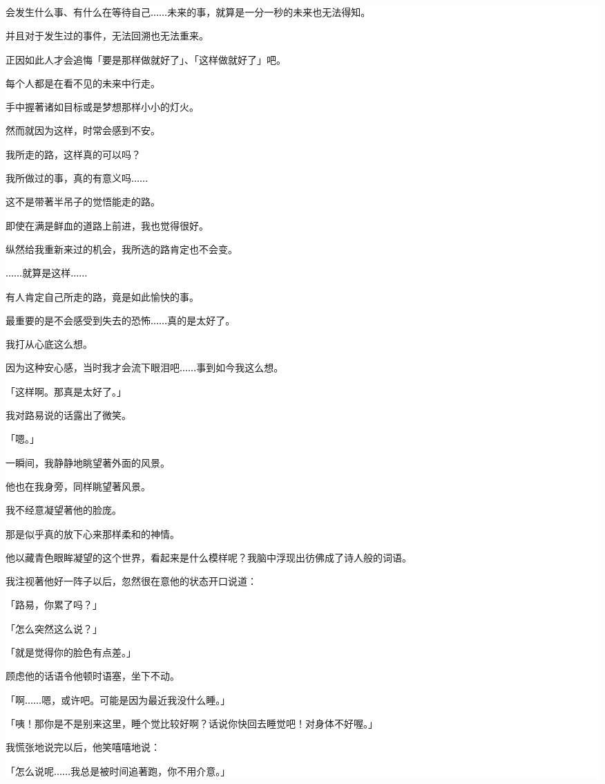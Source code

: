 会发生什么事、有什么在等待自己……未来的事，就算是一分一秒的未来也无法得知。

并且对于发生过的事件，无法回溯也无法重来。

正因如此人才会追悔「要是那样做就好了」、「这样做就好了」吧。

每个人都是在看不见的未来中行走。

手中握著诸如目标或是梦想那样小小的灯火。

然而就因为这样，时常会感到不安。

我所走的路，这样真的可以吗？

我所做过的事，真的有意义吗……

这不是带著半吊子的觉悟能走的路。

即使在满是鲜血的道路上前进，我也觉得很好。

纵然给我重新来过的机会，我所选的路肯定也不会变。

……就算是这样……

有人肯定自己所走的路，竟是如此愉快的事。

最重要的是不会感受到失去的恐怖……真的是太好了。

我打从心底这么想。

因为这种安心感，当时我才会流下眼泪吧……事到如今我这么想。

「这样啊。那真是太好了。」

我对路易说的话露出了微笑。

「嗯。」

一瞬间，我静静地眺望著外面的风景。

他也在我身旁，同样眺望著风景。

我不经意凝望著他的脸庞。

那是似乎真的放下心来那样柔和的神情。

他以藏青色眼眸凝望的这个世界，看起来是什么模样呢？我脑中浮现出彷佛成了诗人般的词语。

我注视著他好一阵子以后，忽然很在意他的状态开口说道：

「路易，你累了吗？」

「怎么突然这么说？」

「就是觉得你的脸色有点差。」

顾虑他的话语令他顿时语塞，坐下不动。

「啊……嗯，或许吧。可能是因为最近我没什么睡。」

「咦！那你是不是别来这里，睡个觉比较好啊？话说你快回去睡觉吧！对身体不好喔。」

我慌张地说完以后，他笑嘻嘻地说：

「怎么说呢……我总是被时间追著跑，你不用介意。」
